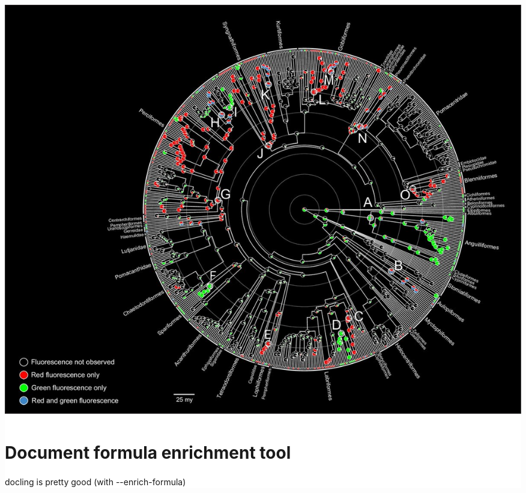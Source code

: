    ![20250702_044036_1.jpg](/assets/images/2025/20240925_20250706/20250702_044036_1.jpg)
   
   

# Document formula enrichment tool

docling is pretty good
(with --enrich-formula)